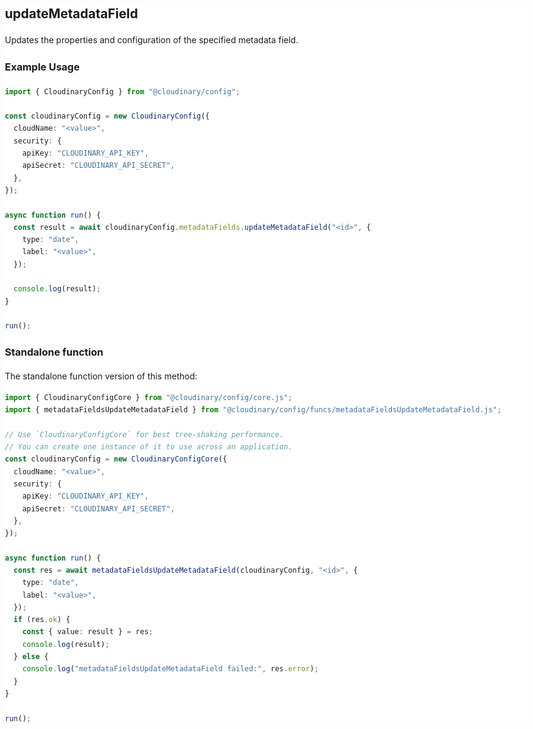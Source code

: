 ## updateMetadataField

Updates the properties and configuration of the specified metadata field.

### Example Usage

```typescript
import { CloudinaryConfig } from "@cloudinary/config";

const cloudinaryConfig = new CloudinaryConfig({
  cloudName: "<value>",
  security: {
    apiKey: "CLOUDINARY_API_KEY",
    apiSecret: "CLOUDINARY_API_SECRET",
  },
});

async function run() {
  const result = await cloudinaryConfig.metadataFields.updateMetadataField("<id>", {
    type: "date",
    label: "<value>",
  });

  console.log(result);
}

run();
```

### Standalone function

The standalone function version of this method:

```typescript
import { CloudinaryConfigCore } from "@cloudinary/config/core.js";
import { metadataFieldsUpdateMetadataField } from "@cloudinary/config/funcs/metadataFieldsUpdateMetadataField.js";

// Use `CloudinaryConfigCore` for best tree-shaking performance.
// You can create one instance of it to use across an application.
const cloudinaryConfig = new CloudinaryConfigCore({
  cloudName: "<value>",
  security: {
    apiKey: "CLOUDINARY_API_KEY",
    apiSecret: "CLOUDINARY_API_SECRET",
  },
});

async function run() {
  const res = await metadataFieldsUpdateMetadataField(cloudinaryConfig, "<id>", {
    type: "date",
    label: "<value>",
  });
  if (res.ok) {
    const { value: result } = res;
    console.log(result);
  } else {
    console.log("metadataFieldsUpdateMetadataField failed:", res.error);
  }
}

run();
```
